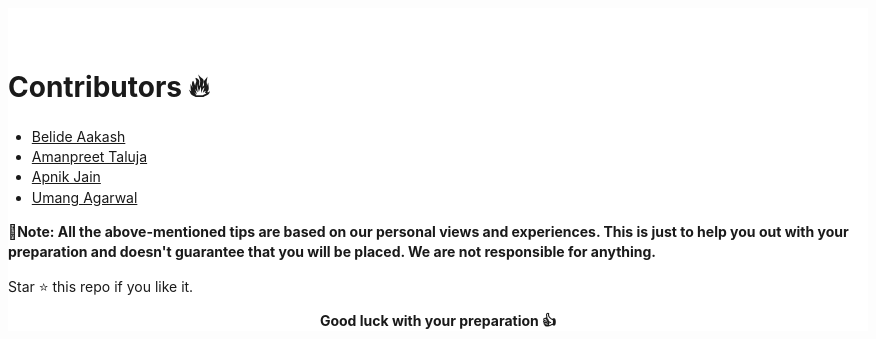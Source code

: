 <br>

# Contributors :fire:
 - [Belide Aakash](https://www.linkedin.com/in/belideaakash/)
 - [Amanpreet Taluja](https://www.linkedin.com/in/amanpreet-taluja-a14822216/)
 - [Apnik Jain](https://www.linkedin.com/in/apnik-jain/)
 - [Umang Agarwal](https://www.linkedin.com/in/umang-agarwal-5b227617b)

 **:red_circle:Note: All the above-mentioned tips are based on our personal views and experiences. This is just to help you out with your preparation and doesn't guarantee that you will be placed. We are not responsible for anything.**

Star :star: this repo if you like it.

<p align="center"><b>Good luck with your preparation &#128077<b>
</p>
